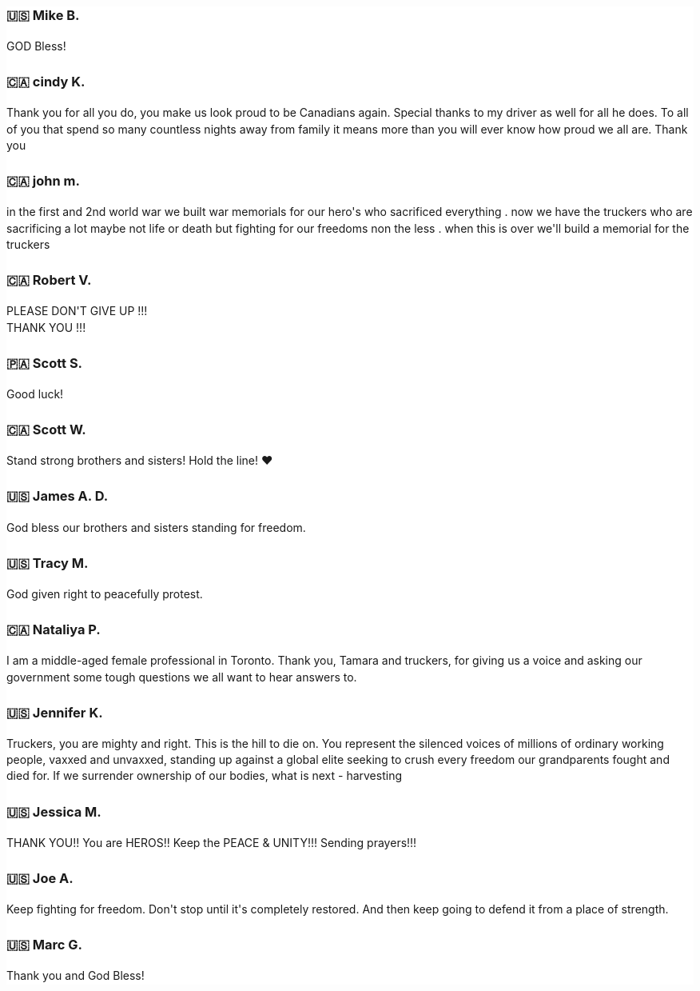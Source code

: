 ### 🇺🇸 Mike B.
GOD Bless!

### 🇨🇦 cindy K.
Thank you for all you do, you make us look proud to be Canadians again. Special thanks to my driver as well for all he does. To all of you that spend so many countless nights away from family it means more than you will ever know how proud we all are. Thank you 

### 🇨🇦 john m.
in the first and 2nd world war we built war memorials for our hero's who sacrificed everything . now we have  the truckers who are sacrificing a lot maybe not life or death but fighting for our freedoms non the less . when this is over we'll build a memorial for the truckers 

### 🇨🇦 Robert V.
PLEASE DON'T GIVE UP !!! <br />THANK YOU !!! 

### 🇵🇦 Scott S.
Good luck!

### 🇨🇦 Scott  W.
Stand strong brothers and sisters! Hold the line! ♥️

### 🇺🇸 James A. D.
God bless our brothers and sisters standing for freedom. 

### 🇺🇸 Tracy M.
God given right to peacefully protest.

### 🇨🇦 Nataliya P.
I am a middle-aged female professional in Toronto. Thank you, Tamara and truckers, for giving us a voice and asking our government some tough questions we all want to hear answers to.

### 🇺🇸 Jennifer K.
Truckers, you are mighty and right. This is the hill to die on. You represent the silenced voices of millions of ordinary working people, vaxxed and unvaxxed, standing up against a global elite seeking to crush every freedom our grandparents fought and died for. If we surrender ownership of our bodies, what is next -  harvesting

### 🇺🇸 Jessica M.
THANK YOU!! You are HEROS!!  Keep the PEACE & UNITY!!! Sending prayers!!! 

### 🇺🇸 Joe A.
Keep fighting for freedom. Don't stop until it's completely restored. And then keep going to defend it from a place of strength.

### 🇺🇸 Marc G.
Thank you and God Bless!
